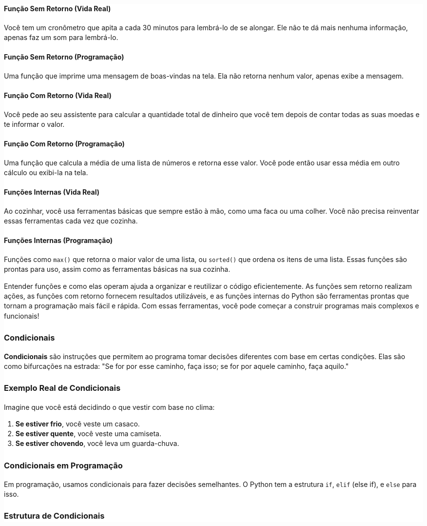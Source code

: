   #### Função Sem Retorno (Vida Real)

  Você tem um cronômetro que apita a cada 30 minutos para lembrá-lo de se alongar. Ele não te dá mais nenhuma informação, apenas faz um som para lembrá-lo.

  #### Função Sem Retorno (Programação)

  Uma função que imprime uma mensagem de boas-vindas na tela. Ela não retorna nenhum valor, apenas exibe a mensagem.

  #### Função Com Retorno (Vida Real)

  Você pede ao seu assistente para calcular a quantidade total de dinheiro que você tem depois de contar todas as suas moedas e te informar o valor.

  #### Função Com Retorno (Programação)

  Uma função que calcula a média de uma lista de números e retorna esse valor. Você pode então usar essa média em outro cálculo ou exibi-la na tela.

  #### Funções Internas (Vida Real)

  Ao cozinhar, você usa ferramentas básicas que sempre estão à mão, como uma faca ou uma colher. Você não precisa reinventar essas ferramentas cada vez que cozinha.

  #### Funções Internas (Programação)

  Funções como `max()` que retorna o maior valor de uma lista, ou `sorted()` que ordena os itens de uma lista. Essas funções são prontas para uso, assim como as ferramentas básicas na sua cozinha.

  Entender funções e como elas operam ajuda a organizar e reutilizar o código eficientemente. As funções sem retorno realizam ações, as funções com retorno fornecem resultados utilizáveis, e as funções internas do Python são ferramentas prontas que tornam a programação mais fácil e rápida. Com essas ferramentas, você pode começar a construir programas mais complexos e funcionais!

### Condicionais

**Condicionais** são instruções que permitem ao programa tomar decisões diferentes com base em certas condições. Elas são como bifurcações na estrada: "Se for por esse caminho, faça isso; se for por aquele caminho, faça aquilo."

### Exemplo Real de Condicionais

Imagine que você está decidindo o que vestir com base no clima:

1. **Se estiver frio**, você veste um casaco.
2. **Se estiver quente**, você veste uma camiseta.
3. **Se estiver chovendo**, você leva um guarda-chuva.

### Condicionais em Programação

Em programação, usamos condicionais para fazer decisões semelhantes. O Python tem a estrutura `if`, `elif` (else if), e `else` para isso.

### Estrutura de Condicionais
